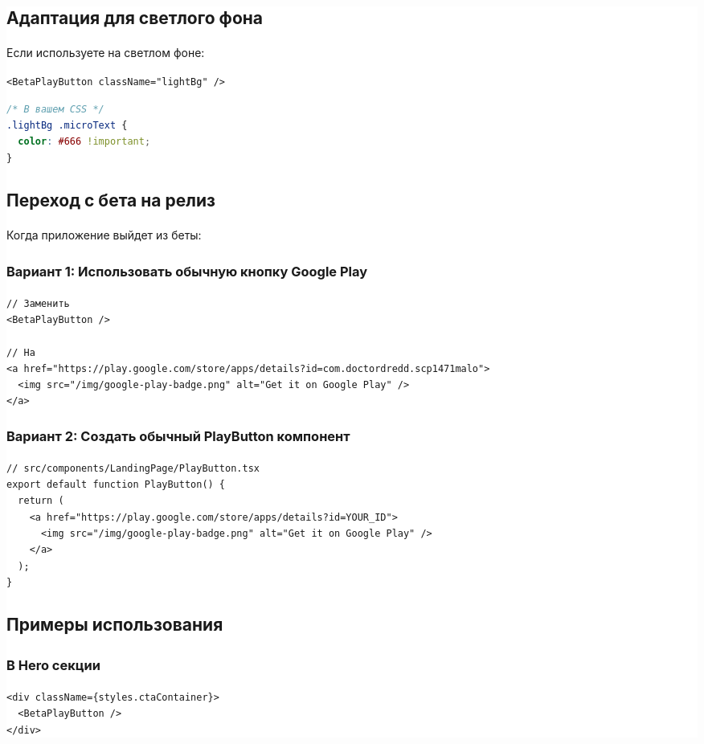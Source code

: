 ## Адаптация для светлого фона

Если используете на светлом фоне:

```tsx
<BetaPlayButton className="lightBg" />
```

```css
/* В вашем CSS */
.lightBg .microText {
  color: #666 !important;
}
```

## Переход с бета на релиз

Когда приложение выйдет из беты:

### Вариант 1: Использовать обычную кнопку Google Play

```tsx
// Заменить
<BetaPlayButton />

// На
<a href="https://play.google.com/store/apps/details?id=com.doctordredd.scp1471malo">
  <img src="/img/google-play-badge.png" alt="Get it on Google Play" />
</a>
```

### Вариант 2: Создать обычный PlayButton компонент

```tsx
// src/components/LandingPage/PlayButton.tsx
export default function PlayButton() {
  return (
    <a href="https://play.google.com/store/apps/details?id=YOUR_ID">
      <img src="/img/google-play-badge.png" alt="Get it on Google Play" />
    </a>
  );
}
```

## Примеры использования

### В Hero секции

```tsx
<div className={styles.ctaContainer}>
  <BetaPlayButton />
</div>
```
